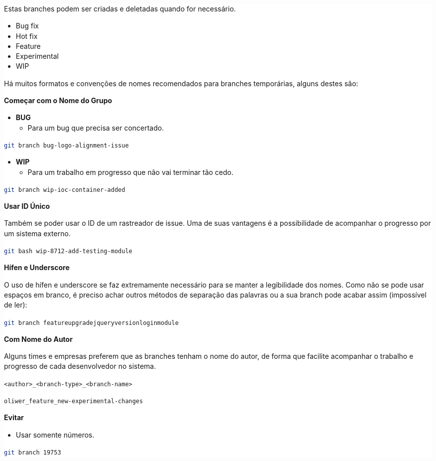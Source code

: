 Estas branches podem ser criadas e deletadas quando for necessário.

- Bug fix
- Hot fix
- Feature
- Experimental
- WIP

Há muitos formatos e convenções de nomes recomendados para branches temporárias, alguns destes são:

**Começar com o Nome do Grupo**

- **BUG**
  - Para um bug que precisa ser concertado.

```bash
git branch bug-logo-alignment-issue
```

- **WIP**
  - Para um trabalho em progresso que não vai terminar tão cedo.

```bash
git branch wip-ioc-container-added 
```

**Usar ID Único**

Também se poder usar o ID de um rastreador de issue. Uma de suas vantagens é a possibilidade de acompanhar o progresso por um sistema externo.

```bash
git bash wip-8712-add-testing-module
```

**Hífen e Underscore**

O uso de hífen e underscore se faz extremamente necessário para se manter a legibilidade dos nomes. Como não se pode usar espaços em branco, é preciso achar outros métodos de separação das palavras ou a sua branch pode acabar assim (impossível de ler):

```bash
git branch featureupgradejqueryversionloginmodule
```

**Com Nome do Autor**

Alguns times e empresas preferem que as branches tenham o nome do autor, de forma que facilite acompanhar o trabalho e progresso de cada desenvolvedor no sistema.

`<author>_<branch-type>_<branch-name>`

```bash
oliwer_feature_new-experimental-changes
```

**Evitar**

- Usar somente números.

```bash
git branch 19753
```
